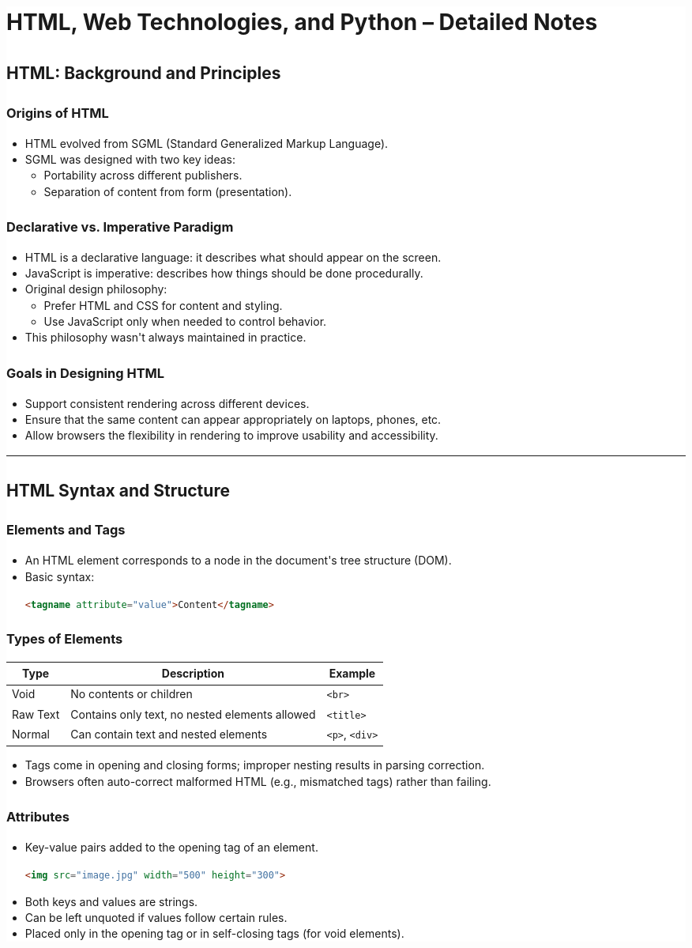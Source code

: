 # HTML, Web Technologies, and Python – Detailed Notes

## HTML: Background and Principles

### Origins of HTML
- HTML evolved from SGML (Standard Generalized Markup Language).
- SGML was designed with two key ideas:
  - Portability across different publishers.
  - Separation of content from form (presentation).

### Declarative vs. Imperative Paradigm
- HTML is a declarative language: it describes what should appear on the screen.
- JavaScript is imperative: describes how things should be done procedurally.
- Original design philosophy:
  - Prefer HTML and CSS for content and styling.
  - Use JavaScript only when needed to control behavior.
- This philosophy wasn't always maintained in practice.

### Goals in Designing HTML
- Support consistent rendering across different devices.
- Ensure that the same content can appear appropriately on laptops, phones, etc.
- Allow browsers the flexibility in rendering to improve usability and accessibility.

---

## HTML Syntax and Structure

### Elements and Tags
- An HTML element corresponds to a node in the document's tree structure (DOM).
- Basic syntax:
  ```html
  <tagname attribute="value">Content</tagname>
  ```

### Types of Elements

| Type       | Description                                       | Example       |
|------------|---------------------------------------------------|---------------|
| Void       | No contents or children                           | `<br>`        |
| Raw Text   | Contains only text, no nested elements allowed    | `<title>`     |
| Normal     | Can contain text and nested elements              | `<p>`, `<div>`|

- Tags come in opening and closing forms; improper nesting results in parsing correction.
- Browsers often auto-correct malformed HTML (e.g., mismatched tags) rather than failing.

### Attributes
- Key-value pairs added to the opening tag of an element.
  ```html
  <img src="image.jpg" width="500" height="300">
  ```
- Both keys and values are strings.
- Can be left unquoted if values follow certain rules.
- Placed only in the opening tag or in self-closing tags (for void elements).
